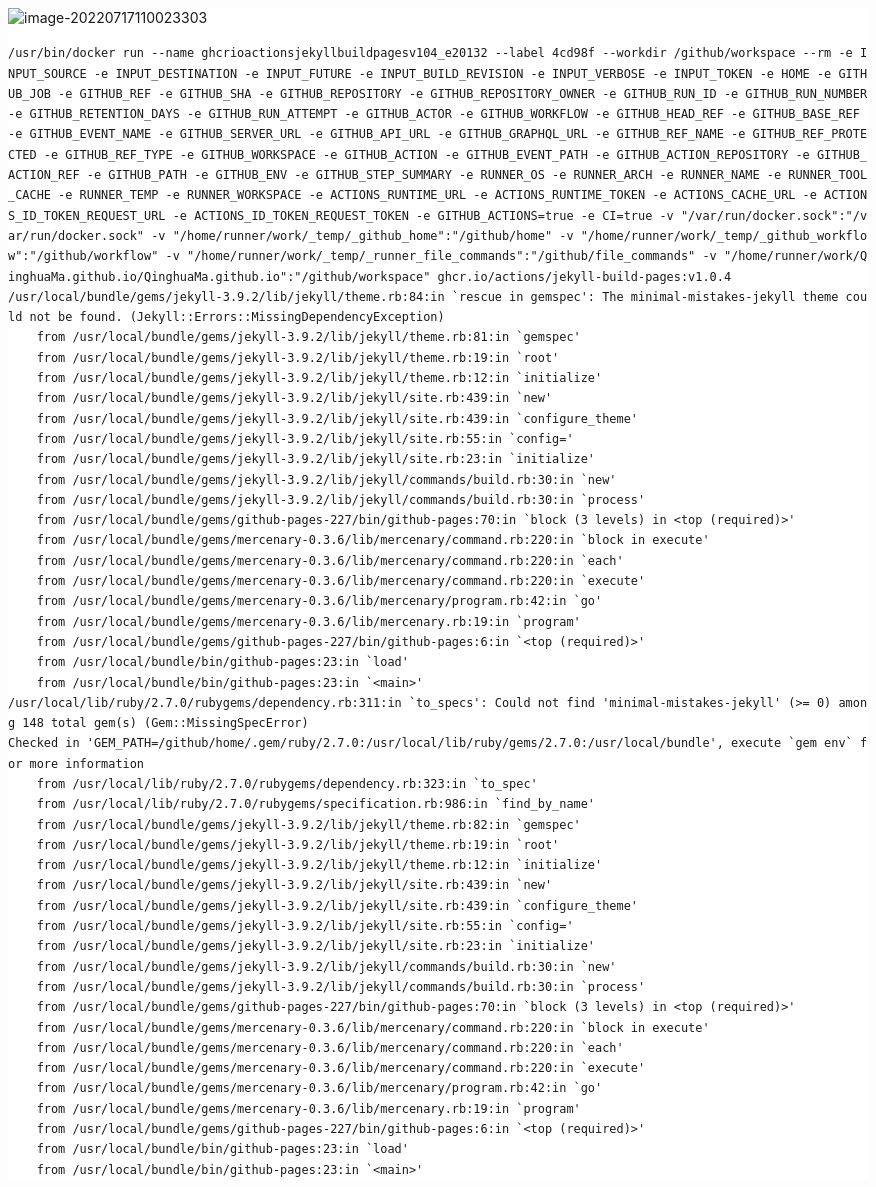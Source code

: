 ![image-20220717110023303](https://github.com/HelloWorld-1017/blog-images/blob/main/migration/imgpersonal/image-20220717110023303.png?raw=true)

```
/usr/bin/docker run --name ghcrioactionsjekyllbuildpagesv104_e20132 --label 4cd98f --workdir /github/workspace --rm -e INPUT_SOURCE -e INPUT_DESTINATION -e INPUT_FUTURE -e INPUT_BUILD_REVISION -e INPUT_VERBOSE -e INPUT_TOKEN -e HOME -e GITHUB_JOB -e GITHUB_REF -e GITHUB_SHA -e GITHUB_REPOSITORY -e GITHUB_REPOSITORY_OWNER -e GITHUB_RUN_ID -e GITHUB_RUN_NUMBER -e GITHUB_RETENTION_DAYS -e GITHUB_RUN_ATTEMPT -e GITHUB_ACTOR -e GITHUB_WORKFLOW -e GITHUB_HEAD_REF -e GITHUB_BASE_REF -e GITHUB_EVENT_NAME -e GITHUB_SERVER_URL -e GITHUB_API_URL -e GITHUB_GRAPHQL_URL -e GITHUB_REF_NAME -e GITHUB_REF_PROTECTED -e GITHUB_REF_TYPE -e GITHUB_WORKSPACE -e GITHUB_ACTION -e GITHUB_EVENT_PATH -e GITHUB_ACTION_REPOSITORY -e GITHUB_ACTION_REF -e GITHUB_PATH -e GITHUB_ENV -e GITHUB_STEP_SUMMARY -e RUNNER_OS -e RUNNER_ARCH -e RUNNER_NAME -e RUNNER_TOOL_CACHE -e RUNNER_TEMP -e RUNNER_WORKSPACE -e ACTIONS_RUNTIME_URL -e ACTIONS_RUNTIME_TOKEN -e ACTIONS_CACHE_URL -e ACTIONS_ID_TOKEN_REQUEST_URL -e ACTIONS_ID_TOKEN_REQUEST_TOKEN -e GITHUB_ACTIONS=true -e CI=true -v "/var/run/docker.sock":"/var/run/docker.sock" -v "/home/runner/work/_temp/_github_home":"/github/home" -v "/home/runner/work/_temp/_github_workflow":"/github/workflow" -v "/home/runner/work/_temp/_runner_file_commands":"/github/file_commands" -v "/home/runner/work/QinghuaMa.github.io/QinghuaMa.github.io":"/github/workspace" ghcr.io/actions/jekyll-build-pages:v1.0.4
/usr/local/bundle/gems/jekyll-3.9.2/lib/jekyll/theme.rb:84:in `rescue in gemspec': The minimal-mistakes-jekyll theme could not be found. (Jekyll::Errors::MissingDependencyException)
	from /usr/local/bundle/gems/jekyll-3.9.2/lib/jekyll/theme.rb:81:in `gemspec'
	from /usr/local/bundle/gems/jekyll-3.9.2/lib/jekyll/theme.rb:19:in `root'
	from /usr/local/bundle/gems/jekyll-3.9.2/lib/jekyll/theme.rb:12:in `initialize'
	from /usr/local/bundle/gems/jekyll-3.9.2/lib/jekyll/site.rb:439:in `new'
	from /usr/local/bundle/gems/jekyll-3.9.2/lib/jekyll/site.rb:439:in `configure_theme'
	from /usr/local/bundle/gems/jekyll-3.9.2/lib/jekyll/site.rb:55:in `config='
	from /usr/local/bundle/gems/jekyll-3.9.2/lib/jekyll/site.rb:23:in `initialize'
	from /usr/local/bundle/gems/jekyll-3.9.2/lib/jekyll/commands/build.rb:30:in `new'
	from /usr/local/bundle/gems/jekyll-3.9.2/lib/jekyll/commands/build.rb:30:in `process'
	from /usr/local/bundle/gems/github-pages-227/bin/github-pages:70:in `block (3 levels) in <top (required)>'
	from /usr/local/bundle/gems/mercenary-0.3.6/lib/mercenary/command.rb:220:in `block in execute'
	from /usr/local/bundle/gems/mercenary-0.3.6/lib/mercenary/command.rb:220:in `each'
	from /usr/local/bundle/gems/mercenary-0.3.6/lib/mercenary/command.rb:220:in `execute'
	from /usr/local/bundle/gems/mercenary-0.3.6/lib/mercenary/program.rb:42:in `go'
	from /usr/local/bundle/gems/mercenary-0.3.6/lib/mercenary.rb:19:in `program'
	from /usr/local/bundle/gems/github-pages-227/bin/github-pages:6:in `<top (required)>'
	from /usr/local/bundle/bin/github-pages:23:in `load'
	from /usr/local/bundle/bin/github-pages:23:in `<main>'
/usr/local/lib/ruby/2.7.0/rubygems/dependency.rb:311:in `to_specs': Could not find 'minimal-mistakes-jekyll' (>= 0) among 148 total gem(s) (Gem::MissingSpecError)
Checked in 'GEM_PATH=/github/home/.gem/ruby/2.7.0:/usr/local/lib/ruby/gems/2.7.0:/usr/local/bundle', execute `gem env` for more information
	from /usr/local/lib/ruby/2.7.0/rubygems/dependency.rb:323:in `to_spec'
	from /usr/local/lib/ruby/2.7.0/rubygems/specification.rb:986:in `find_by_name'
	from /usr/local/bundle/gems/jekyll-3.9.2/lib/jekyll/theme.rb:82:in `gemspec'
	from /usr/local/bundle/gems/jekyll-3.9.2/lib/jekyll/theme.rb:19:in `root'
	from /usr/local/bundle/gems/jekyll-3.9.2/lib/jekyll/theme.rb:12:in `initialize'
	from /usr/local/bundle/gems/jekyll-3.9.2/lib/jekyll/site.rb:439:in `new'
	from /usr/local/bundle/gems/jekyll-3.9.2/lib/jekyll/site.rb:439:in `configure_theme'
	from /usr/local/bundle/gems/jekyll-3.9.2/lib/jekyll/site.rb:55:in `config='
	from /usr/local/bundle/gems/jekyll-3.9.2/lib/jekyll/site.rb:23:in `initialize'
	from /usr/local/bundle/gems/jekyll-3.9.2/lib/jekyll/commands/build.rb:30:in `new'
	from /usr/local/bundle/gems/jekyll-3.9.2/lib/jekyll/commands/build.rb:30:in `process'
	from /usr/local/bundle/gems/github-pages-227/bin/github-pages:70:in `block (3 levels) in <top (required)>'
	from /usr/local/bundle/gems/mercenary-0.3.6/lib/mercenary/command.rb:220:in `block in execute'
	from /usr/local/bundle/gems/mercenary-0.3.6/lib/mercenary/command.rb:220:in `each'
	from /usr/local/bundle/gems/mercenary-0.3.6/lib/mercenary/command.rb:220:in `execute'
	from /usr/local/bundle/gems/mercenary-0.3.6/lib/mercenary/program.rb:42:in `go'
	from /usr/local/bundle/gems/mercenary-0.3.6/lib/mercenary.rb:19:in `program'
	from /usr/local/bundle/gems/github-pages-227/bin/github-pages:6:in `<top (required)>'
	from /usr/local/bundle/bin/github-pages:23:in `load'
	from /usr/local/bundle/bin/github-pages:23:in `<main>'
```